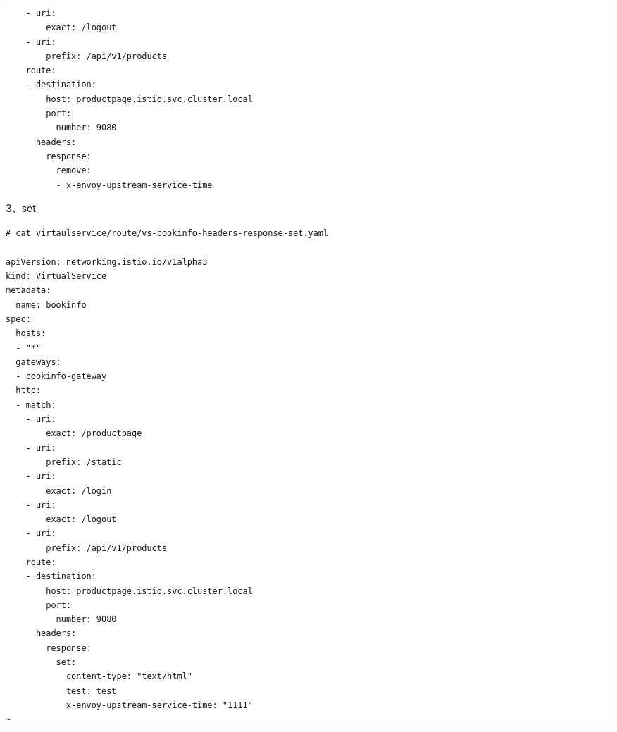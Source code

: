 ```
    - uri:
        exact: /logout
    - uri:
        prefix: /api/v1/products
    route:
    - destination:
        host: productpage.istio.svc.cluster.local
        port:
          number: 9080
      headers:
        response:
          remove:
          - x-envoy-upstream-service-time
```

3、set
```
# cat virtaulservice/route/vs-bookinfo-headers-response-set.yaml

apiVersion: networking.istio.io/v1alpha3
kind: VirtualService
metadata:
  name: bookinfo
spec:
  hosts:
  - "*"
  gateways:
  - bookinfo-gateway
  http:
  - match:
    - uri:
        exact: /productpage
    - uri:
        prefix: /static
    - uri:
        exact: /login
    - uri:
        exact: /logout
    - uri:
        prefix: /api/v1/products
    route:
    - destination:
        host: productpage.istio.svc.cluster.local
        port:
          number: 9080
      headers:
        response:
          set:
            content-type: "text/html"
            test: test
            x-envoy-upstream-service-time: "1111"
~
```

